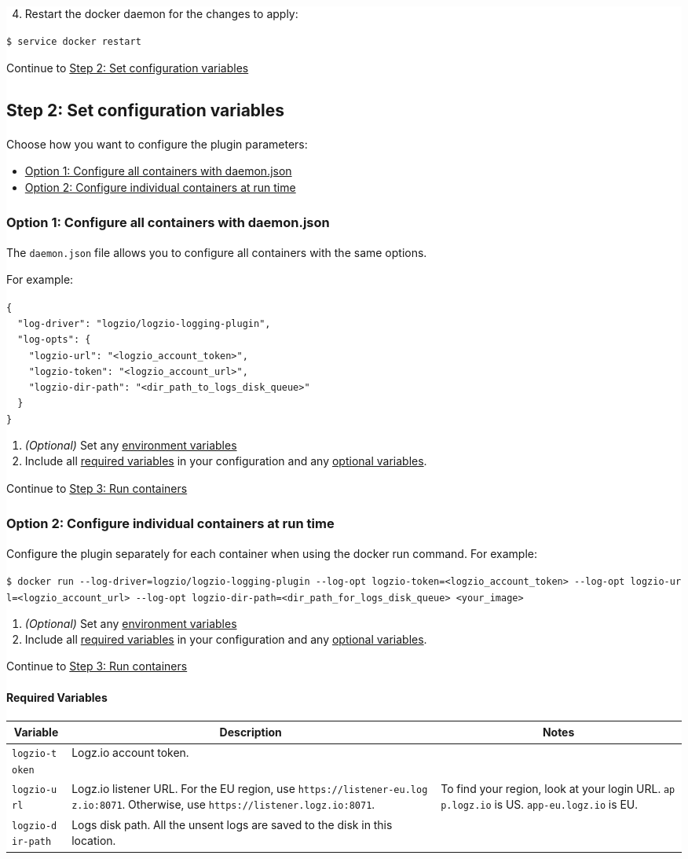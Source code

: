 4. Restart the docker daemon for the changes to apply:
  ```
  $ service docker restart
  ```

Continue to [Step 2: Set configuration variables](#step-2-set-configuration-variables)

## Step 2: Set configuration variables
Choose how you want to configure the plugin parameters:
* [Option 1: Configure all containers with daemon.json](#option-1-configure-all-containers-with-daemonjson)
* [Option 2: Configure individual containers at run time](#option-2-configure-individual-containers-at-run-time)


### Option 1: Configure all containers with daemon.json
The `daemon.json` file allows you to configure all containers with the same options.

For example:
```
{
  "log-driver": "logzio/logzio-logging-plugin",
  "log-opts": {
    "logzio-url": "<logzio_account_token>",
    "logzio-token": "<logzio_account_url>",
    "logzio-dir-path": "<dir_path_to_logs_disk_queue>"
  }
}
```

1. _(Optional)_ Set any [environment variables](#advanced-options-environment-variables)
2. Include all [required variables](#required-variables) in your configuration and any [optional variables](#optional-variables).

Continue to [Step 3: Run containers](#step-3-run-containers)

### Option 2: Configure individual containers at run time

Configure the plugin separately for each container when using the docker run command. For example:
```
$ docker run --log-driver=logzio/logzio-logging-plugin --log-opt logzio-token=<logzio_account_token> --log-opt logzio-url=<logzio_account_url> --log-opt logzio-dir-path=<dir_path_for_logs_disk_queue> <your_image>
```

1. _(Optional)_ Set any [environment variables](#advanced-options-environment-variables)
2. Include all [required variables](#required-variables) in your configuration and any [optional variables](#optional-variables).

Continue to [Step 3: Run containers](#step-3-run-containers)


#### Required Variables

| Variable | Description | Notes |
| --- | --- | --- |
| `logzio-token` | Logz.io account token. | |
| `logzio-url` | Logz.io listener URL. For the EU region, use `https://listener-eu.logz.io:8071`. Otherwise, use `https://listener.logz.io:8071`. | To find your region, look at your login URL. `app.logz.io` is US. `app-eu.logz.io` is EU. |
| `logzio-dir-path` | Logs disk path. All the unsent logs are saved to the disk in this location. | |
